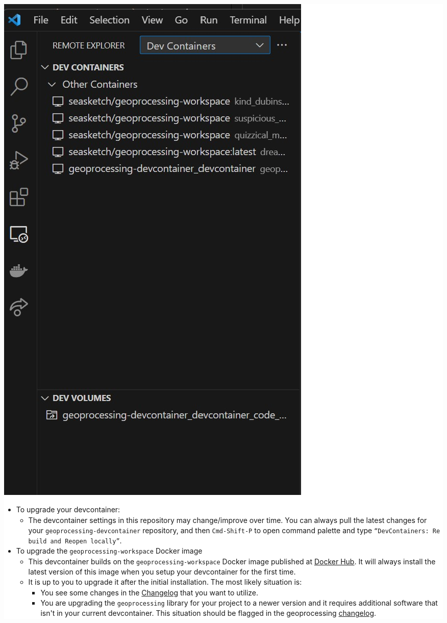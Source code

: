 ![Manage Devcontainers](img/ManageDevcontainers.jpg "Manage Devcontainers")

- To upgrade your devcontainer:
  - The devcontainer settings in this repository may change/improve over time. You can always pull the latest changes for your `geoprocessing-devcontainer` repository, and then `Cmd-Shift-P` to open command palette and type `“DevContainers: Rebuild and Reopen locally”`.
- To upgrade the `geoprocessing-workspace` Docker image
  - This devcontainer builds on the `geoprocessing-workspace` Docker image published at [Docker Hub](https://hub.docker.com/r/seasketch/geoprocessing-workspace/tags). It will always install the latest version of this image when you setup your devcontainer for the first time.
  - It is up to you to upgrade it after the initial installation. The most likely situation is:
    - You see some changes in the [Changelog](https://github.com/seasketch/docker-gp-workspace/blob/main/Changelog.md) that you want to utilize.
    - You are upgrading the `geoprocessing` library for your project to a newer version and it requires additional software that isn't in your current devcontainer. This situation should be flagged in the geoprocessing [changelog](https://github.com/seasketch/geoprocessing/blob/dev/CHANGELOG.md).